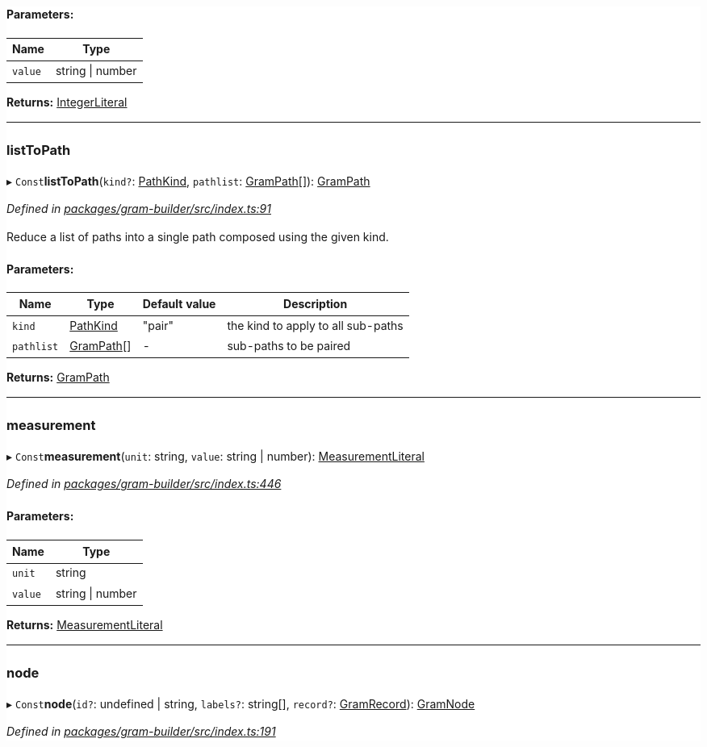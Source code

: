 #### Parameters:

Name | Type |
------ | ------ |
`value` | string \| number |

**Returns:** [IntegerLiteral](../interfaces/gram_ast.integerliteral.md)

___

### listToPath

▸ `Const`**listToPath**(`kind?`: [PathKind](gram_ast.md#pathkind), `pathlist`: [GramPath](../interfaces/gram_ast.grampath.md)[]): [GramPath](../interfaces/gram_ast.grampath.md)

*Defined in [packages/gram-builder/src/index.ts:91](https://github.com/gram-data/gram-js/blob/33eec55/packages/gram-builder/src/index.ts#L91)*

Reduce a list of paths into a single path composed using the given kind.

#### Parameters:

Name | Type | Default value | Description |
------ | ------ | ------ | ------ |
`kind` | [PathKind](gram_ast.md#pathkind) | "pair" | the kind to apply to all sub-paths |
`pathlist` | [GramPath](../interfaces/gram_ast.grampath.md)[] | - | sub-paths to be paired |

**Returns:** [GramPath](../interfaces/gram_ast.grampath.md)

___

### measurement

▸ `Const`**measurement**(`unit`: string, `value`: string \| number): [MeasurementLiteral](../interfaces/gram_ast.measurementliteral.md)

*Defined in [packages/gram-builder/src/index.ts:446](https://github.com/gram-data/gram-js/blob/33eec55/packages/gram-builder/src/index.ts#L446)*

#### Parameters:

Name | Type |
------ | ------ |
`unit` | string |
`value` | string \| number |

**Returns:** [MeasurementLiteral](../interfaces/gram_ast.measurementliteral.md)

___

### node

▸ `Const`**node**(`id?`: undefined \| string, `labels?`: string[], `record?`: [GramRecord](gram_ast.md#gramrecord)): [GramNode](../interfaces/gram_ast.gramnode.md)

*Defined in [packages/gram-builder/src/index.ts:191](https://github.com/gram-data/gram-js/blob/33eec55/packages/gram-builder/src/index.ts#L191)*
